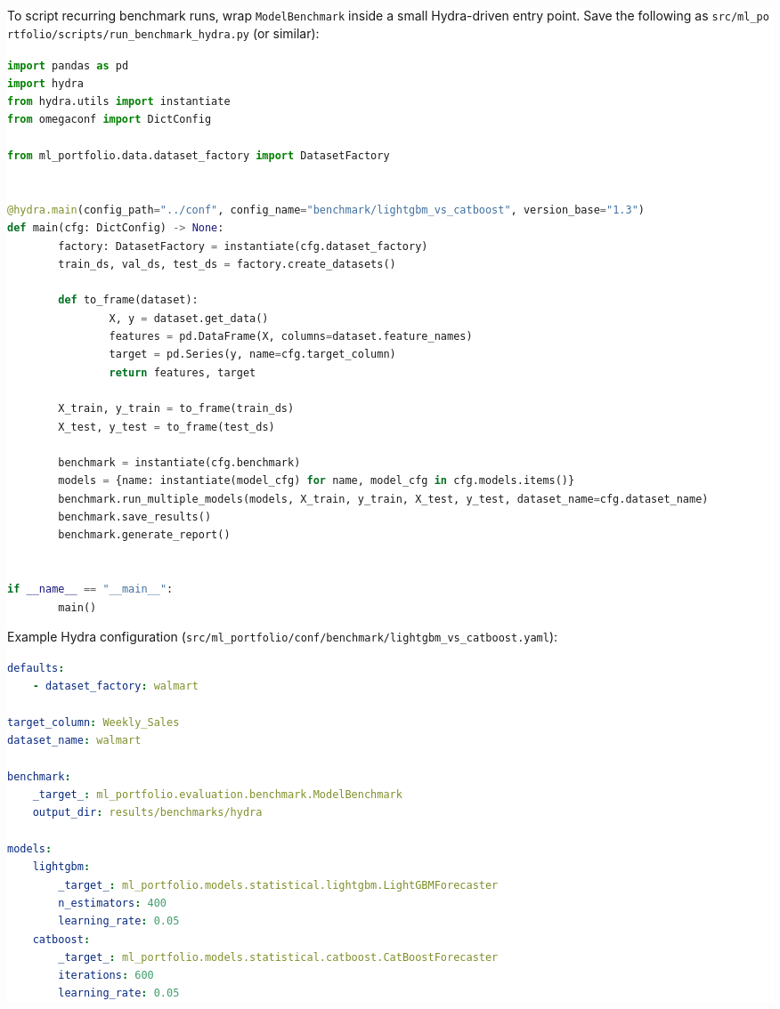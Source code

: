 To script recurring benchmark runs, wrap `ModelBenchmark` inside a small Hydra-driven entry point. Save the following as `src/ml_portfolio/scripts/run_benchmark_hydra.py` (or similar):

```python
import pandas as pd
import hydra
from hydra.utils import instantiate
from omegaconf import DictConfig

from ml_portfolio.data.dataset_factory import DatasetFactory


@hydra.main(config_path="../conf", config_name="benchmark/lightgbm_vs_catboost", version_base="1.3")
def main(cfg: DictConfig) -> None:
		factory: DatasetFactory = instantiate(cfg.dataset_factory)
		train_ds, val_ds, test_ds = factory.create_datasets()

		def to_frame(dataset):
				X, y = dataset.get_data()
				features = pd.DataFrame(X, columns=dataset.feature_names)
				target = pd.Series(y, name=cfg.target_column)
				return features, target

		X_train, y_train = to_frame(train_ds)
		X_test, y_test = to_frame(test_ds)

		benchmark = instantiate(cfg.benchmark)
		models = {name: instantiate(model_cfg) for name, model_cfg in cfg.models.items()}
		benchmark.run_multiple_models(models, X_train, y_train, X_test, y_test, dataset_name=cfg.dataset_name)
		benchmark.save_results()
		benchmark.generate_report()


if __name__ == "__main__":
		main()
```

Example Hydra configuration (`src/ml_portfolio/conf/benchmark/lightgbm_vs_catboost.yaml`):

```yaml
defaults:
	- dataset_factory: walmart

target_column: Weekly_Sales
dataset_name: walmart

benchmark:
	_target_: ml_portfolio.evaluation.benchmark.ModelBenchmark
	output_dir: results/benchmarks/hydra

models:
	lightgbm:
		_target_: ml_portfolio.models.statistical.lightgbm.LightGBMForecaster
		n_estimators: 400
		learning_rate: 0.05
	catboost:
		_target_: ml_portfolio.models.statistical.catboost.CatBoostForecaster
		iterations: 600
		learning_rate: 0.05
```
